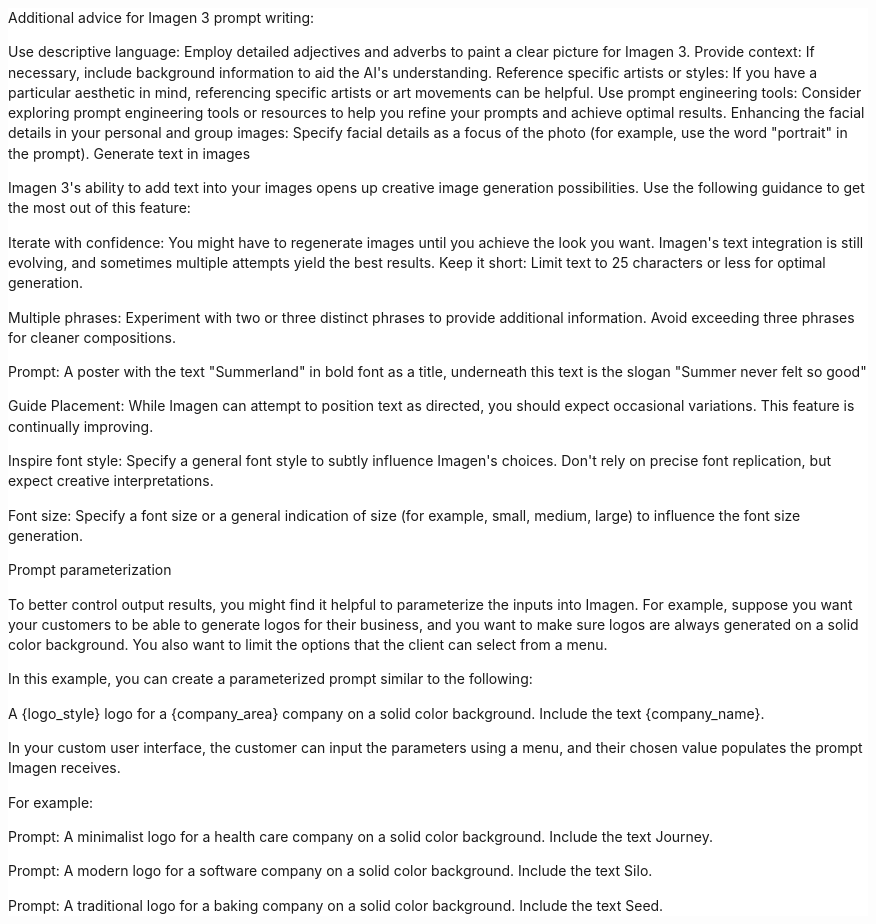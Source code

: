 Additional advice for Imagen 3 prompt writing:

Use descriptive language: Employ detailed adjectives and adverbs to paint a clear picture for Imagen 3.
Provide context: If necessary, include background information to aid the AI's understanding.
Reference specific artists or styles: If you have a particular aesthetic in mind, referencing specific artists or art movements can be helpful.
Use prompt engineering tools: Consider exploring prompt engineering tools or resources to help you refine your prompts and achieve optimal results.
Enhancing the facial details in your personal and group images:
Specify facial details as a focus of the photo (for example, use the word "portrait" in the prompt).
Generate text in images

Imagen 3's ability to add text into your images opens up creative image generation possibilities. Use the following guidance to get the most out of this feature:

Iterate with confidence: You might have to regenerate images until you achieve the look you want. Imagen's text integration is still evolving, and sometimes multiple attempts yield the best results.
Keep it short: Limit text to 25 characters or less for optimal generation.

Multiple phrases: Experiment with two or three distinct phrases to provide additional information. Avoid exceeding three phrases for cleaner compositions.

Prompt: A poster with the text "Summerland" in bold font as a title, underneath this text is the slogan "Summer never felt so good"

Guide Placement: While Imagen can attempt to position text as directed, you should expect occasional variations. This feature is continually improving.

Inspire font style: Specify a general font style to subtly influence Imagen's choices. Don't rely on precise font replication, but expect creative interpretations.

Font size: Specify a font size or a general indication of size (for example, small, medium, large) to influence the font size generation.

Prompt parameterization

To better control output results, you might find it helpful to parameterize the inputs into Imagen. For example, suppose you want your customers to be able to generate logos for their business, and you want to make sure logos are always generated on a solid color background. You also want to limit the options that the client can select from a menu.

In this example, you can create a parameterized prompt similar to the following:

A {logo_style} logo for a {company_area} company on a solid color background. Include the text {company_name}.

In your custom user interface, the customer can input the parameters using a menu, and their chosen value populates the prompt Imagen receives.

For example:

Prompt: A minimalist logo for a health care company on a solid color background. Include the text Journey.

Prompt: A modern logo for a software company on a solid color background. Include the text Silo.

Prompt: A traditional logo for a baking company on a solid color background. Include the text Seed.
